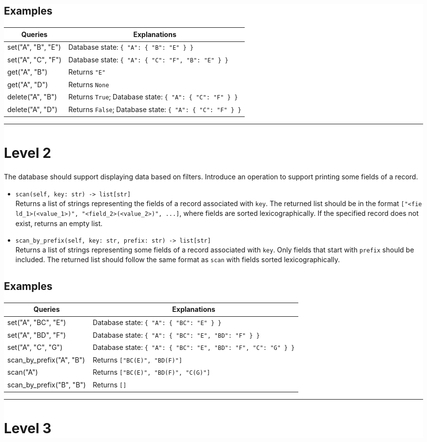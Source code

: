 ## Examples

| Queries            | Explanations                                             |
| ------------------ | -------------------------------------------------------- |
| set("A", "B", "E") | Database state: `{ "A": { "B": "E" } }`                  |
| set("A", "C", "F") | Database state: `{ "A": { "C": "F", "B": "E" } }`        |
| get("A", "B")      | Returns `"E"`                                            |
| get("A", "D")      | Returns `None`                                           |
| delete("A", "B")   | Returns `True`; Database state: `{ "A": { "C": "F" } }`  |
| delete("A", "D")   | Returns `False`; Database state: `{ "A": { "C": "F" } }` |

---

# Level 2

The database should support displaying data based on filters. Introduce an operation to support printing some fields of a record.

- `scan(self, key: str) -> list[str]`  
  Returns a list of strings representing the fields of a record associated with `key`. The returned list should be in the format `["<field_1>(<value_1>)", "<field_2>(<value_2>)", ...]`, where fields are sorted lexicographically. If the specified record does not exist, returns an empty list.

- `scan_by_prefix(self, key: str, prefix: str) -> list[str]`  
  Returns a list of strings representing some fields of a record associated with `key`. Only fields that start with `prefix` should be included. The returned list should follow the same format as `scan` with fields sorted lexicographically.

## Examples

| Queries                  | Explanations                                                  |
| ------------------------ | ------------------------------------------------------------- |
| set("A", "BC", "E")      | Database state: `{ "A": { "BC": "E" } }`                      |
| set("A", "BD", "F")      | Database state: `{ "A": { "BC": "E", "BD": "F" } }`           |
| set("A", "C", "G")       | Database state: `{ "A": { "BC": "E", "BD": "F", "C": "G" } }` |
| scan_by_prefix("A", "B") | Returns `["BC(E)", "BD(F)"]`                                  |
| scan("A")                | Returns `["BC(E)", "BD(F)", "C(G)"]`                          |
| scan_by_prefix("B", "B") | Returns `[]`                                                  |

---

# Level 3
